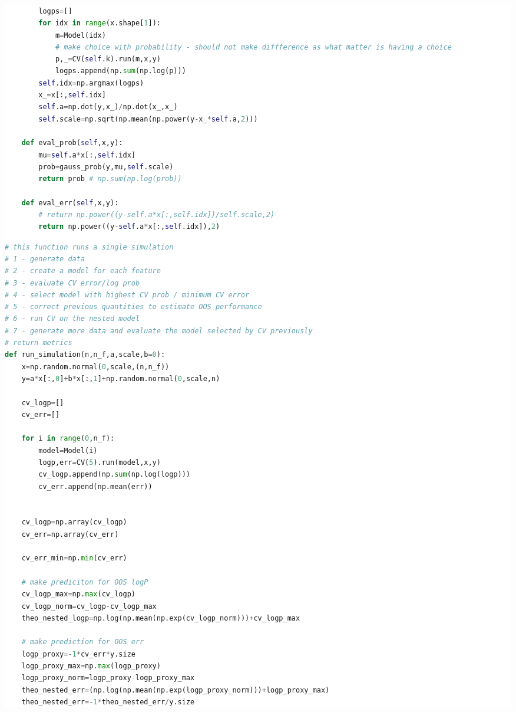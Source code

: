```python
        logps=[]
        for idx in range(x.shape[1]):
            m=Model(idx)
            # make choice with probability - should not make diffference as what matter is having a choice
            p,_=CV(self.k).run(m,x,y)
            logps.append(np.sum(np.log(p)))
        self.idx=np.argmax(logps)
        x_=x[:,self.idx]
        self.a=np.dot(y,x_)/np.dot(x_,x_)
        self.scale=np.sqrt(np.mean(np.power(y-x_*self.a,2)))
    
    def eval_prob(self,x,y):
        mu=self.a*x[:,self.idx]
        prob=gauss_prob(y,mu,self.scale)
        return prob # np.sum(np.log(prob))
    
    def eval_err(self,x,y):
        # return np.power((y-self.a*x[:,self.idx])/self.scale,2)
        return np.power((y-self.a*x[:,self.idx]),2)
```


```python
# this function runs a single simulation
# 1 - generate data
# 2 - create a model for each feature
# 3 - evaluate CV error/log prob
# 4 - select model with highest CV prob / minimum CV error 
# 5 - correct previous quantities to estimate OOS performance
# 6 - run CV on the nested model
# 7 - generate more data and evaluate the model selected by CV previously
# return metrics
def run_simulation(n,n_f,a,scale,b=0):
    x=np.random.normal(0,scale,(n,n_f))
    y=a*x[:,0]+b*x[:,1]+np.random.normal(0,scale,n)

    cv_logp=[]
    cv_err=[]

    for i in range(0,n_f):
        model=Model(i)
        logp,err=CV(5).run(model,x,y)
        cv_logp.append(np.sum(np.log(logp)))
        cv_err.append(np.mean(err))


    cv_logp=np.array(cv_logp)
    cv_err=np.array(cv_err)

    cv_err_min=np.min(cv_err)

    # make prediciton for OOS logP
    cv_logp_max=np.max(cv_logp)
    cv_logp_norm=cv_logp-cv_logp_max
    theo_nested_logp=np.log(np.mean(np.exp(cv_logp_norm)))+cv_logp_max 
    
    # make prediction for OOS err
    logp_proxy=-1*cv_err*y.size
    logp_proxy_max=np.max(logp_proxy)
    logp_proxy_norm=logp_proxy-logp_proxy_max
    theo_nested_err=(np.log(np.mean(np.exp(logp_proxy_norm)))+logp_proxy_max)
    theo_nested_err=-1*theo_nested_err/y.size

```